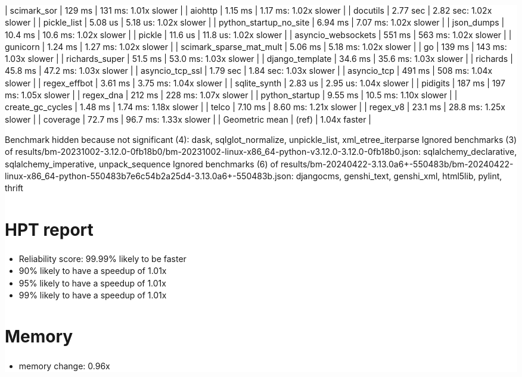 | scimark_sor                | 129 ms                                                 | 131 ms: 1.01x slower                                                   |
| aiohttp                    | 1.15 ms                                                | 1.17 ms: 1.02x slower                                                  |
| docutils                   | 2.77 sec                                               | 2.82 sec: 1.02x slower                                                 |
| pickle_list                | 5.08 us                                                | 5.18 us: 1.02x slower                                                  |
| python_startup_no_site     | 6.94 ms                                                | 7.07 ms: 1.02x slower                                                  |
| json_dumps                 | 10.4 ms                                                | 10.6 ms: 1.02x slower                                                  |
| pickle                     | 11.6 us                                                | 11.8 us: 1.02x slower                                                  |
| asyncio_websockets         | 551 ms                                                 | 563 ms: 1.02x slower                                                   |
| gunicorn                   | 1.24 ms                                                | 1.27 ms: 1.02x slower                                                  |
| scimark_sparse_mat_mult    | 5.06 ms                                                | 5.18 ms: 1.02x slower                                                  |
| go                         | 139 ms                                                 | 143 ms: 1.03x slower                                                   |
| richards_super             | 51.5 ms                                                | 53.0 ms: 1.03x slower                                                  |
| django_template            | 34.6 ms                                                | 35.6 ms: 1.03x slower                                                  |
| richards                   | 45.8 ms                                                | 47.2 ms: 1.03x slower                                                  |
| asyncio_tcp_ssl            | 1.79 sec                                               | 1.84 sec: 1.03x slower                                                 |
| asyncio_tcp                | 491 ms                                                 | 508 ms: 1.04x slower                                                   |
| regex_effbot               | 3.61 ms                                                | 3.75 ms: 1.04x slower                                                  |
| sqlite_synth               | 2.83 us                                                | 2.95 us: 1.04x slower                                                  |
| pidigits                   | 187 ms                                                 | 197 ms: 1.05x slower                                                   |
| regex_dna                  | 212 ms                                                 | 228 ms: 1.07x slower                                                   |
| python_startup             | 9.55 ms                                                | 10.5 ms: 1.10x slower                                                  |
| create_gc_cycles           | 1.48 ms                                                | 1.74 ms: 1.18x slower                                                  |
| telco                      | 7.10 ms                                                | 8.60 ms: 1.21x slower                                                  |
| regex_v8                   | 23.1 ms                                                | 28.8 ms: 1.25x slower                                                  |
| coverage                   | 72.7 ms                                                | 96.7 ms: 1.33x slower                                                  |
| Geometric mean             | (ref)                                                  | 1.04x faster                                                           |

Benchmark hidden because not significant (4): dask, sqlglot_normalize, unpickle_list, xml_etree_iterparse
Ignored benchmarks (3) of results/bm-20231002-3.12.0-0fb18b0/bm-20231002-linux-x86_64-python-v3.12.0-3.12.0-0fb18b0.json: sqlalchemy_declarative, sqlalchemy_imperative, unpack_sequence
Ignored benchmarks (6) of results/bm-20240422-3.13.0a6+-550483b/bm-20240422-linux-x86_64-python-550483b7e6c54b2a25d4-3.13.0a6+-550483b.json: djangocms, genshi_text, genshi_xml, html5lib, pylint, thrift

# HPT report

- Reliability score: 99.99% likely to be faster
- 90% likely to have a speedup of 1.01x
- 95% likely to have a speedup of 1.01x
- 99% likely to have a speedup of 1.01x

# Memory
- memory change: 0.96x